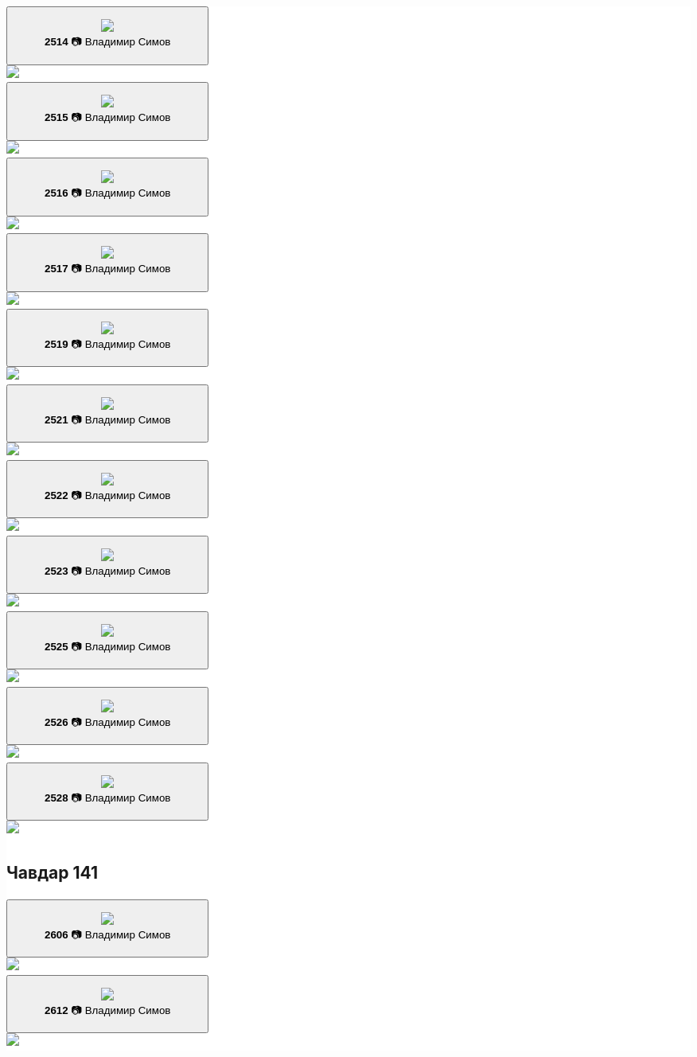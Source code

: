 <div class="dropdown"><button class="imgbtn"><figure><img src="https://live.staticflickr.com/65535/48947602293_d95c242dce_k.jpg" height="200px"><figcaption> <b>2514</b> 📷 Владимир Симов</figcaption></figure></button><div class="dropdown-content"><a href="https://www.flickr.com/photos/137241490@N07/48947602293/" target="_blank" title="2513"> <img src="https://live.staticflickr.com/65535/48947602293_d95c242dce_k.jpg" width="100%"></a></div></div>
 
<div class="dropdown"><button class="imgbtn"><figure><img src="https://live.staticflickr.com/65535/52512839695_28ad4e48b0_k.jpg" height="200px"><figcaption> <b>2515</b> 📷 Владимир Симов</figcaption></figure></button><div class="dropdown-content"><a href="https://www.flickr.com/photos/137241490@N07/52512839695/" target="_blank" title="2513"> <img src="https://live.staticflickr.com/65535/52512839695_28ad4e48b0_k.jpg" width="100%"></a></div></div>
 
<div class="dropdown"><button class="imgbtn"><figure><img src="https://live.staticflickr.com/65535/52012395128_69c52e2f45_k.jpg" height="200px"><figcaption> <b>2516</b> 📷 Владимир Симов</figcaption></figure></button><div class="dropdown-content"><a href="https://www.flickr.com/photos/137241490@N07/52012395128/" target="_blank" title="2513"> <img src="https://live.staticflickr.com/65535/52012395128_69c52e2f45_k.jpg" width="100%"></a></div></div>
 
<div class="dropdown"><button class="imgbtn"><figure><img src="https://live.staticflickr.com/4776/40591325162_46a261b4d2_k.jpg" height="200px"><figcaption> <b>2517</b> 📷 Владимир Симов</figcaption></figure></button><div class="dropdown-content"><a href="https://www.flickr.com/photos/137241490@N07/40591325162/" target="_blank" title="2513"> <img src="https://live.staticflickr.com/4776/40591325162_46a261b4d2_k.jpg" width="100%"></a></div></div>
 
<div class="dropdown"><button class="imgbtn"><figure><img src="https://live.staticflickr.com/65535/52090508042_0c85e23920_h.jpg" height="200px"><figcaption> <b>2519</b> 📷 Владимир Симов</figcaption></figure></button><div class="dropdown-content"><a href="https://www.flickr.com/photos/137241490@N07/52090508042/" target="_blank" title="2519"> <img src="https://live.staticflickr.com/65535/52090508042_0c85e23920_h.jpg" width="100%"></a></div></div>
 
<div class="dropdown"><button class="imgbtn"><figure><img src="https://live.staticflickr.com/65535/48881457303_f2d8553d8e_k.jpg" height="200px"><figcaption> <b>2521</b> 📷 Владимир Симов</figcaption></figure></button><div class="dropdown-content"><a href="https://www.flickr.com/photos/137241490@N07/48881457303/" target="_blank" title="2519"> <img src="https://live.staticflickr.com/65535/48881457303_f2d8553d8e_k.jpg" width="100%"></a></div></div>
 
<div class="dropdown"><button class="imgbtn"><figure><img src="https://live.staticflickr.com/65535/51899294268_dfccc6c971_k.jpg" height="200px"><figcaption> <b>2522</b> 📷 Владимир Симов</figcaption></figure></button><div class="dropdown-content"><a href="https://www.flickr.com/photos/137241490@N07/51899294268/" target="_blank" title="2519"> <img src="https://live.staticflickr.com/65535/51899294268_dfccc6c971_k.jpg" width="100%"></a></div></div>
 
<div class="dropdown"><button class="imgbtn"><figure><img src="https://live.staticflickr.com/65535/48858504757_ccd5faaab7_k.jpg" height="200px"><figcaption> <b>2523</b> 📷 Владимир Симов</figcaption></figure></button><div class="dropdown-content"><a href="https://www.flickr.com/photos/137241490@N07/48858504757/" target="_blank" title="2519"> <img src="https://live.staticflickr.com/65535/48858504757_ccd5faaab7_k.jpg" width="100%"></a></div></div>
 
<div class="dropdown"><button class="imgbtn"><figure><img src="https://live.staticflickr.com/7869/32273778737_22c673ac85_k.jpg" height="200px"><figcaption> <b>2525</b> 📷 Владимир Симов</figcaption></figure></button><div class="dropdown-content"><a href="https://www.flickr.com/photos/137241490@N07/32273778737/" target="_blank" title="2519"> <img src="https://live.staticflickr.com/7869/32273778737_22c673ac85_k.jpg" width="100%"></a></div></div>
 
<div class="dropdown"><button class="imgbtn"><figure><img src="https://live.staticflickr.com/65535/48858503952_a64ac8d0b1_k.jpg" height="200px"><figcaption> <b>2526</b> 📷 Владимир Симов</figcaption></figure></button><div class="dropdown-content"><a href="https://www.flickr.com/photos/137241490@N07/48858503952/" target="_blank" title="2519"> <img src="https://live.staticflickr.com/65535/48858503952_a64ac8d0b1_k.jpg" width="100%"></a></div></div>
 
<div class="dropdown"><button class="imgbtn"><figure><img src="https://live.staticflickr.com/65535/48947393628_3b21f0a730_k.jpg" height="200px"><figcaption> <b>2528</b> 📷 Владимир Симов</figcaption></figure></button><div class="dropdown-content"><a href="https://www.flickr.com/photos/137241490@N07/48947393628/" target="_blank" title="2519"> <img src="https://live.staticflickr.com/65535/48947393628_3b21f0a730_k.jpg" width="100%"></a></div></div>

## Чавдар 141
 
<div class="dropdown"><button class="imgbtn"><figure><img src="https://live.staticflickr.com/65535/52013056936_c3e926ea0f_b.jpg" height="200px"><figcaption> <b>2606</b> 📷 Владимир Симов</figcaption></figure></button><div class="dropdown-content"><a href="https://www.flickr.com/photos/137241490@N07/52013056936/" target="_blank" title="2606"> <img src="https://live.staticflickr.com/65535/52013056936_c3e926ea0f_b.jpg" width="100%"></a></div></div>
 
<div class="dropdown"><button class="imgbtn"><figure><img src="https://live.staticflickr.com/65535/52085872737_19cf01a895_h.jpg" height="200px"><figcaption> <b>2612</b> 📷 Владимир Симов</figcaption></figure></button><div class="dropdown-content"><a href="https://www.flickr.com/photos/137241490@N07/52085872737/" target="_blank" title="2612"> <img src="https://live.staticflickr.com/65535/52085872737_19cf01a895_h.jpg" width="100%"></a></div></div>
 